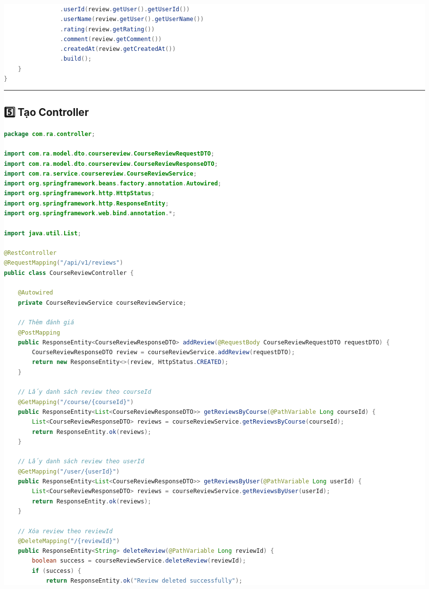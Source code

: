 ```java
                .userId(review.getUser().getUserId())
                .userName(review.getUser().getUserName())
                .rating(review.getRating())
                .comment(review.getComment())
                .createdAt(review.getCreatedAt())
                .build();
    }
}
```

---

## **5️⃣ Tạo Controller**
```java
package com.ra.controller;

import com.ra.model.dto.coursereview.CourseReviewRequestDTO;
import com.ra.model.dto.coursereview.CourseReviewResponseDTO;
import com.ra.service.coursereview.CourseReviewService;
import org.springframework.beans.factory.annotation.Autowired;
import org.springframework.http.HttpStatus;
import org.springframework.http.ResponseEntity;
import org.springframework.web.bind.annotation.*;

import java.util.List;

@RestController
@RequestMapping("/api/v1/reviews")
public class CourseReviewController {

    @Autowired
    private CourseReviewService courseReviewService;

    // Thêm đánh giá
    @PostMapping
    public ResponseEntity<CourseReviewResponseDTO> addReview(@RequestBody CourseReviewRequestDTO requestDTO) {
        CourseReviewResponseDTO review = courseReviewService.addReview(requestDTO);
        return new ResponseEntity<>(review, HttpStatus.CREATED);
    }

    // Lấy danh sách review theo courseId
    @GetMapping("/course/{courseId}")
    public ResponseEntity<List<CourseReviewResponseDTO>> getReviewsByCourse(@PathVariable Long courseId) {
        List<CourseReviewResponseDTO> reviews = courseReviewService.getReviewsByCourse(courseId);
        return ResponseEntity.ok(reviews);
    }

    // Lấy danh sách review theo userId
    @GetMapping("/user/{userId}")
    public ResponseEntity<List<CourseReviewResponseDTO>> getReviewsByUser(@PathVariable Long userId) {
        List<CourseReviewResponseDTO> reviews = courseReviewService.getReviewsByUser(userId);
        return ResponseEntity.ok(reviews);
    }

    // Xóa review theo reviewId
    @DeleteMapping("/{reviewId}")
    public ResponseEntity<String> deleteReview(@PathVariable Long reviewId) {
        boolean success = courseReviewService.deleteReview(reviewId);
        if (success) {
            return ResponseEntity.ok("Review deleted successfully");
```